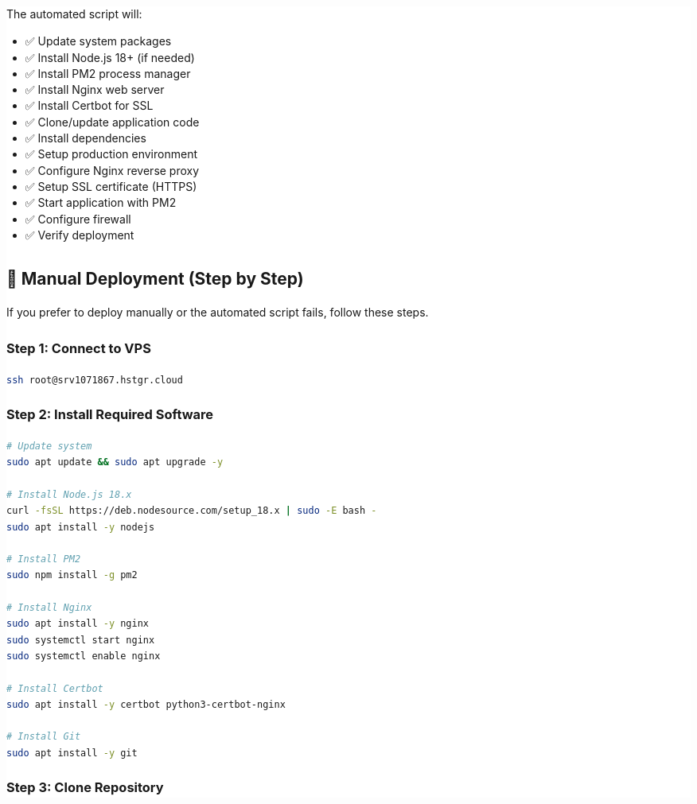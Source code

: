 The automated script will:
- ✅ Update system packages
- ✅ Install Node.js 18+ (if needed)
- ✅ Install PM2 process manager
- ✅ Install Nginx web server
- ✅ Install Certbot for SSL
- ✅ Clone/update application code
- ✅ Install dependencies
- ✅ Setup production environment
- ✅ Configure Nginx reverse proxy
- ✅ Setup SSL certificate (HTTPS)
- ✅ Start application with PM2
- ✅ Configure firewall
- ✅ Verify deployment

## 📝 Manual Deployment (Step by Step)

If you prefer to deploy manually or the automated script fails, follow these steps.

### Step 1: Connect to VPS

```bash
ssh root@srv1071867.hstgr.cloud
```

### Step 2: Install Required Software

```bash
# Update system
sudo apt update && sudo apt upgrade -y

# Install Node.js 18.x
curl -fsSL https://deb.nodesource.com/setup_18.x | sudo -E bash -
sudo apt install -y nodejs

# Install PM2
sudo npm install -g pm2

# Install Nginx
sudo apt install -y nginx
sudo systemctl start nginx
sudo systemctl enable nginx

# Install Certbot
sudo apt install -y certbot python3-certbot-nginx

# Install Git
sudo apt install -y git
```

### Step 3: Clone Repository
